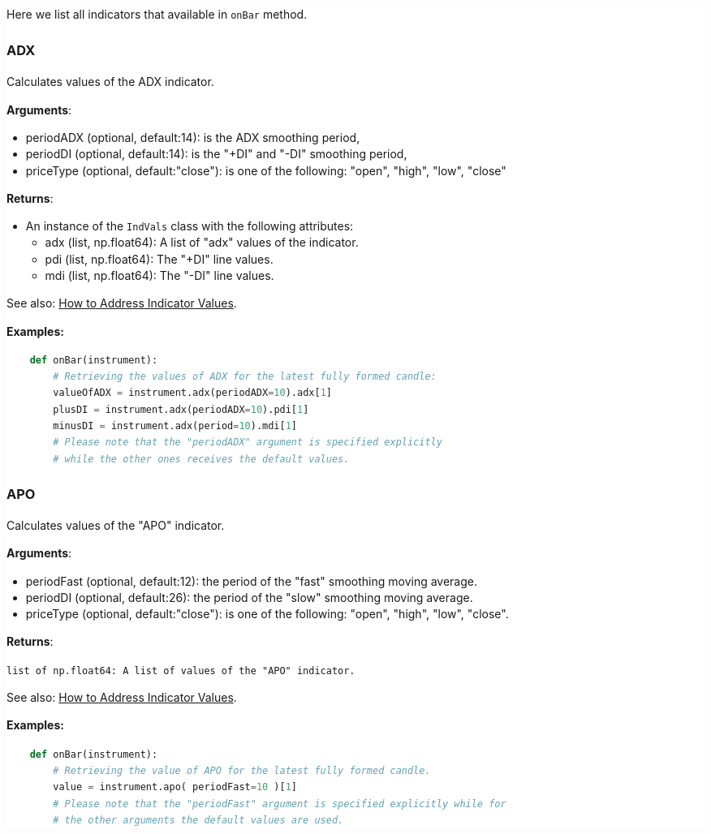 Here we list all indicators that available in ```onBar``` method.

### ADX

Calculates values of the ADX indicator.

**Arguments**:

* periodADX (optional, default:14): is the ADX smoothing period,
* periodDI (optional, default:14): is the "+DI" and "-DI" smoothing period,
* priceType (optional, default:"close"): is one of the following: "open", "high", "low", "close"

**Returns**:

* An instance of the ```IndVals``` class with the following attributes:
    * adx (list, np.float64): A list of "adx" values of the indicator.
    * pdi (list, np.float64): The "+DI" line values.
    * mdi (list, np.float64): The "-DI" line values.

See also: [How to Address Indicator Values](how_to_address_indicator_values.md).

**Examples:**

```python
    def onBar(instrument):
        # Retrieving the values of ADX for the latest fully formed candle:
        valueOfADX = instrument.adx(periodADX=10).adx[1]        
        plusDI = instrument.adx(periodADX=10).pdi[1]        
        minusDI = instrument.adx(period=10).mdi[1]        
        # Please note that the "periodADX" argument is specified explicitly
        # while the other ones receives the default values.
```

### APO

Calculates values of the "APO" indicator.

**Arguments**:

* periodFast (optional, default:12): the period of the "fast" smoothing moving average.
* periodDI (optional, default:26): the period of the "slow" smoothing moving average.
* priceType (optional, default:"close"): is one of the following: "open", "high", "low", "close".

**Returns**:

    list of np.float64: A list of values of the "APO" indicator.

See also: [How to Address Indicator Values](how_to_address_indicator_values.md).

**Examples:**

```python
    def onBar(instrument):
        # Retrieving the value of APO for the latest fully formed candle.
        value = instrument.apo( periodFast=10 )[1]
        # Please note that the "periodFast" argument is specified explicitly while for
        # the other arguments the default values are used.  
```
